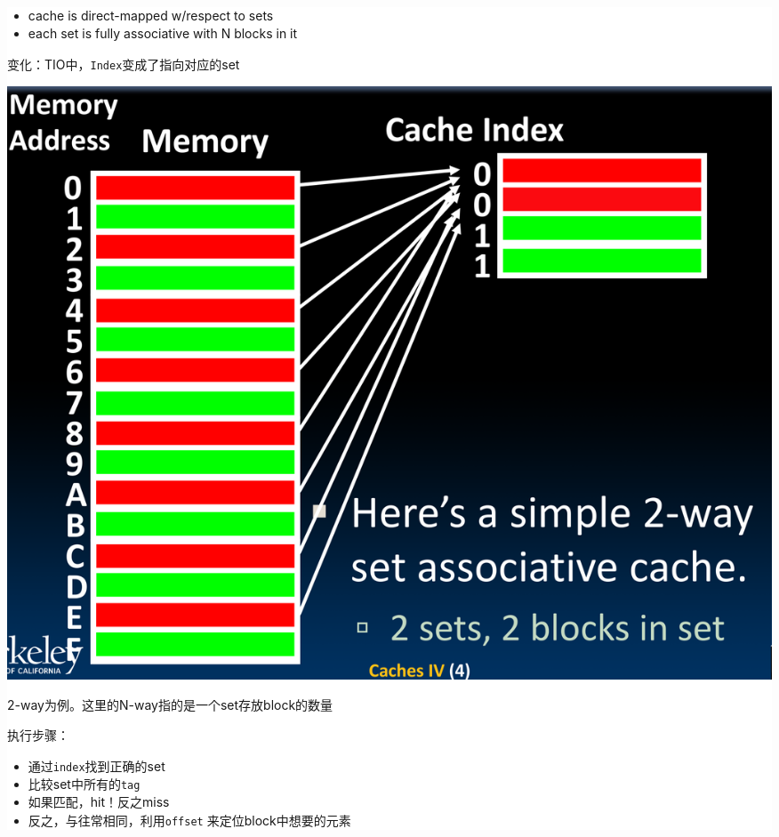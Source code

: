 - cache is direct-mapped w/respect to sets
- each set is fully associative with N blocks in it

变化：TIO中，`Index`变成了指向对应的set

![2-way为例。这里的N-way指的是一个set存放block的数量](image%20157.png)

2-way为例。这里的N-way指的是一个set存放block的数量

执行步骤：

- 通过`index`找到正确的set
- 比较set中所有的`tag`
- 如果匹配，hit！反之miss
- 反之，与往常相同，利用`offset` 来定位block中想要的元素
